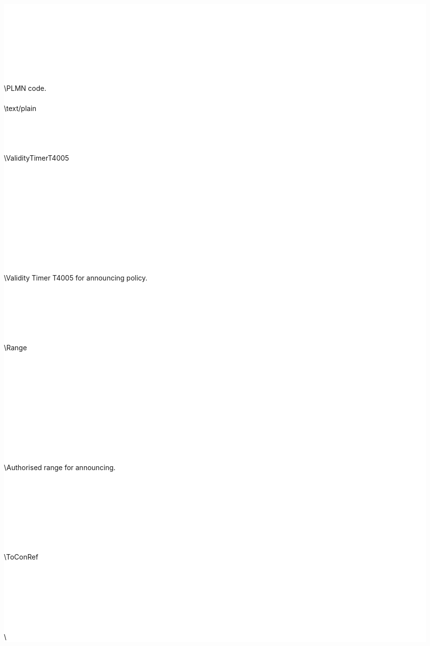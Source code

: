 \
\
\
\
\
\
\
\
\PLMN code.\
\
\text/plain\
\
\
\
\
\ValidityTimerT4005\
\
\
\
\
\
\
\
\
\
\
\
\Validity Timer T4005 for announcing policy.\
\
\
\
\
\
\
\Range\
\
\
\
\
\
\
\
\
\
\
\
\Authorised range for announcing.\
\
\
\
\
\
\
\
\
\ToConRef\
\
\
\
\
\
\
\
\